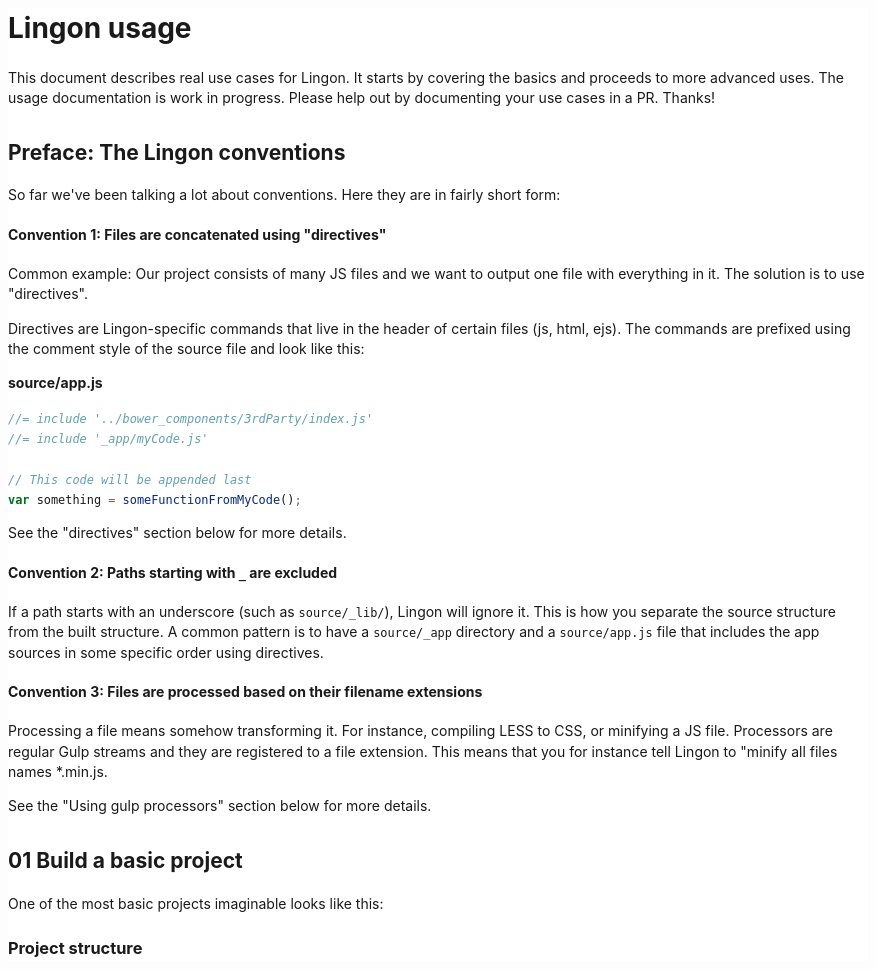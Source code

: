# Lingon usage

This document describes real use cases for Lingon. It starts by covering the basics and proceeds to more advanced uses. The usage documentation is work in progress. Please help out by documenting your use cases in a PR. Thanks!

## Preface: The Lingon conventions

So far we've been talking a lot about conventions. Here they are in fairly short form:

#### Convention 1: Files are concatenated using "directives"

Common example: Our project consists of many JS files and we want to output one file with everything in it. The solution is to use "directives".

Directives are Lingon-specific commands that live in the header of certain files (js, html, ejs). The commands are prefixed using the comment style of the source file and look like this:

**source/app.js**
```JavaScript
//= include '../bower_components/3rdParty/index.js'
//= include '_app/myCode.js'

// This code will be appended last
var something = someFunctionFromMyCode();

```

See the "directives" section below for more details.

#### Convention 2: Paths starting with `_` are excluded

If a path starts with an underscore (such as `source/_lib/`), Lingon will ignore it. This is how you separate the source structure from the built structure. A common pattern is to have a `source/_app` directory and a `source/app.js` file that includes the app sources in some specific order using directives.

#### Convention 3: Files are processed based on their filename extensions

Processing a file means somehow transforming it. For instance, compiling LESS to CSS, or minifying a JS file. Processors are regular Gulp streams and they are registered to a file extension. This means that you for instance tell Lingon to "minify all files names *.min.js.

See the "Using gulp processors" section below for more details.

## 01 Build a basic project

One of the most basic projects imaginable looks like this:

### Project structure
